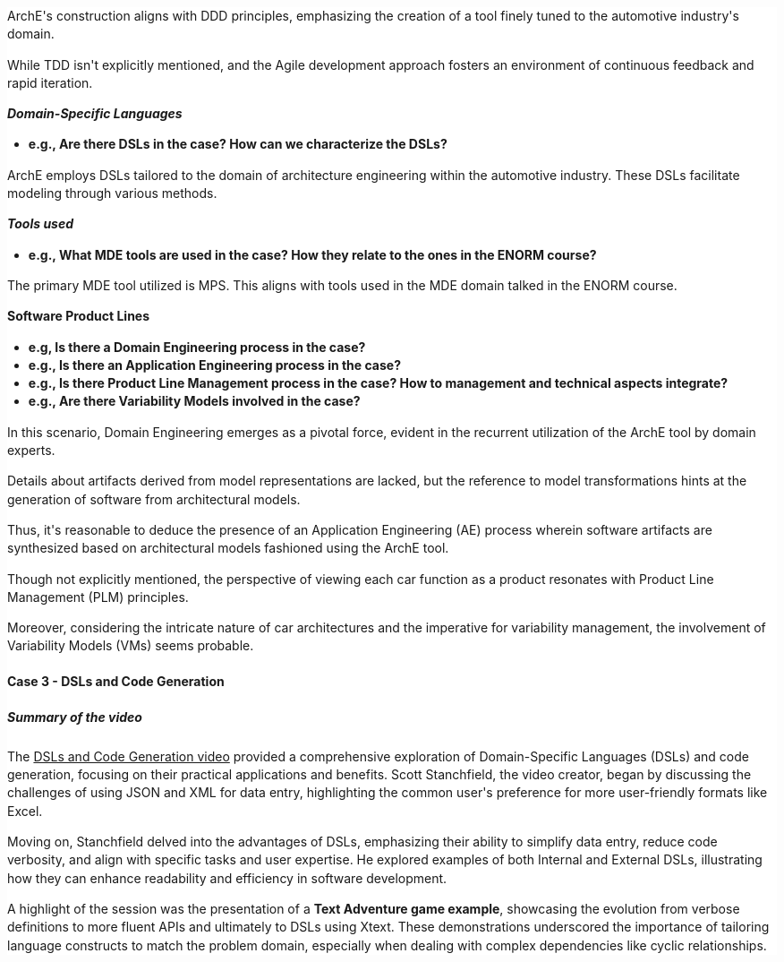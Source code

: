 ArchE's construction aligns with DDD principles, emphasizing the creation of a tool finely tuned to the automotive industry's domain. 

While TDD isn't explicitly mentioned, and the Agile development approach fosters an environment of continuous feedback and rapid iteration.

***Domain-Specific Languages***

- **e.g., Are there DSLs in the case? How can we characterize the DSLs?**

ArchE employs DSLs tailored to the domain of architecture engineering within the automotive industry. These DSLs facilitate modeling through various methods.

***Tools used***

- **e.g., What MDE tools are used in the case? How they relate to the ones in the ENORM course?**

The primary MDE tool utilized is MPS. This aligns with tools used in the MDE domain talked in the ENORM course.

**Software Product Lines**

- **e.g, Is there a Domain Engineering process in the case?**
- **e.g., Is there an Application Engineering process in the case?**
- **e.g., Is there Product Line Management process in the case? How to management and technical aspects integrate?**
- **e.g., Are there Variability Models involved in the case?**

In this scenario, Domain Engineering emerges as a pivotal force, evident in the recurrent utilization of the ArchE tool by domain experts. 

Details about artifacts derived from model representations are lacked, but the reference to model transformations hints at the generation of software from architectural models. 

Thus, it's reasonable to deduce the presence of an Application Engineering (AE) process wherein software artifacts are synthesized based on architectural models fashioned using the ArchE tool.

Though not explicitly mentioned, the perspective of viewing each car function as a product resonates with Product Line Management (PLM) principles.

Moreover, considering the intricate nature of car architectures and the imperative for variability management, the involvement of Variability Models (VMs) seems probable. 

#### Case 3 - DSLs and Code Generation

##### Summary of the video

The [DSLs and Code Generation video](https://youtu.be/1yIDSrFP2qQ?si=cdSdkd6EsRpjEFDS) provided a comprehensive exploration of Domain-Specific Languages (DSLs) and code generation, focusing on their practical applications and benefits. Scott Stanchfield, the video creator, began by discussing the challenges of using JSON and XML for data entry, highlighting the common user's preference for more user-friendly formats like Excel.

Moving on, Stanchfield delved into the advantages of DSLs, emphasizing their ability to simplify data entry, reduce code verbosity, and align with specific tasks and user expertise. He explored examples of both Internal and External DSLs, illustrating how they can enhance readability and efficiency in software development.

A highlight of the session was the presentation of a **Text Adventure game example**, showcasing the evolution from verbose definitions to more fluent APIs and ultimately to DSLs using Xtext. These demonstrations underscored the importance of tailoring language constructs to match the problem domain, especially when dealing with complex dependencies like cyclic relationships.
